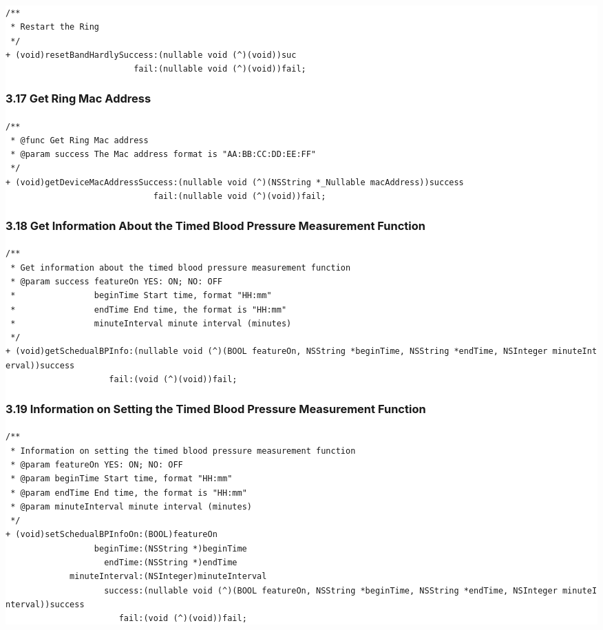 ```objc
/**
 * Restart the Ring
 */
+ (void)resetBandHardlySuccess:(nullable void (^)(void))suc 
                          fail:(nullable void (^)(void))fail;
```

### 3.17 Get Ring Mac Address

```objc
/**
 * @func Get Ring Mac address
 * @param success The Mac address format is "AA:BB:CC:DD:EE:FF"
 */
+ (void)getDeviceMacAddressSuccess:(nullable void (^)(NSString *_Nullable macAddress))success 
                              fail:(nullable void (^)(void))fail;
```

### 3.18 Get Information About the Timed Blood Pressure Measurement Function

```objc
/**
 * Get information about the timed blood pressure measurement function
 * @param success featureOn YES: ON; NO: OFF
 *                beginTime Start time, format "HH:mm"
 *                endTime End time, the format is "HH:mm"
 *                minuteInterval minute interval (minutes)
 */
+ (void)getSchedualBPInfo:(nullable void (^)(BOOL featureOn, NSString *beginTime, NSString *endTime, NSInteger minuteInterval))success 
                     fail:(void (^)(void))fail;
```

### 3.19 Information on Setting the Timed Blood Pressure Measurement Function

```objc
/**
 * Information on setting the timed blood pressure measurement function
 * @param featureOn YES: ON; NO: OFF
 * @param beginTime Start time, format "HH:mm"
 * @param endTime End time, the format is "HH:mm"
 * @param minuteInterval minute interval (minutes)
 */
+ (void)setSchedualBPInfoOn:(BOOL)featureOn 
                  beginTime:(NSString *)beginTime 
                    endTime:(NSString *)endTime 
             minuteInterval:(NSInteger)minuteInterval 
                    success:(nullable void (^)(BOOL featureOn, NSString *beginTime, NSString *endTime, NSInteger minuteInterval))success 
                       fail:(void (^)(void))fail;
```
